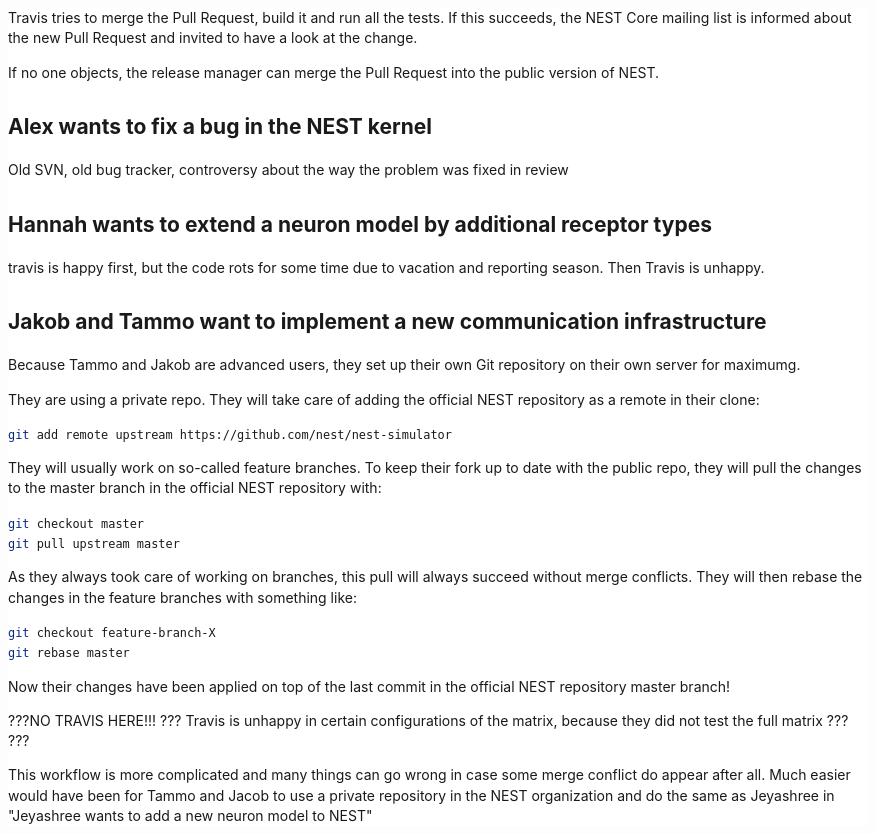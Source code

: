 Travis tries to merge the Pull Request, build it and run all the tests. If this
succeeds, the NEST Core mailing list is informed about the new Pull Request and
invited to have a look at the change.

If no one objects, the release manager can merge the Pull Request into the
public version of NEST.

Alex wants to fix a bug in the NEST kernel
------------------------------------------

Old SVN, old bug tracker, controversy about the way the problem was fixed in
review

Hannah wants to extend a neuron model by additional receptor types
------------------------------------------------------------------

travis is happy first, but the code rots for some time due to vacation and
reporting season. Then Travis is unhappy.

Jakob and Tammo want to implement a new communication infrastructure
--------------------------------------------------------------------

Because Tammo and Jakob are advanced users, they set up their own Git
repository on their own server for maximumg.

They are using a private repo. They will take care of adding the official NEST
repository as a remote in their clone:

```bash
git add remote upstream https://github.com/nest/nest-simulator
```
They will usually work on so-called feature branches. To keep their fork up to date
with the public repo, they will pull the changes to the master branch in the
official NEST repository with:

```bash
git checkout master
git pull upstream master
```

As they always took care of working on branches, this pull will always succeed
without merge conflicts. They will then rebase the changes in the feature branches
with something like:

```bash
git checkout feature-branch-X
git rebase master
```

Now their changes have been applied on top of the last commit in the official NEST
repository master branch!

???NO TRAVIS HERE!!! ???
Travis is unhappy in certain configurations of the matrix, because they did not
test the full matrix
??? ???

This workflow is more complicated and many things can go wrong in case some merge
conflict do appear after all. Much easier would have been for Tammo and Jacob to
use a private repository in the NEST organization and do the same as Jeyashree in 
"Jeyashree wants to add a new neuron model to NEST"
